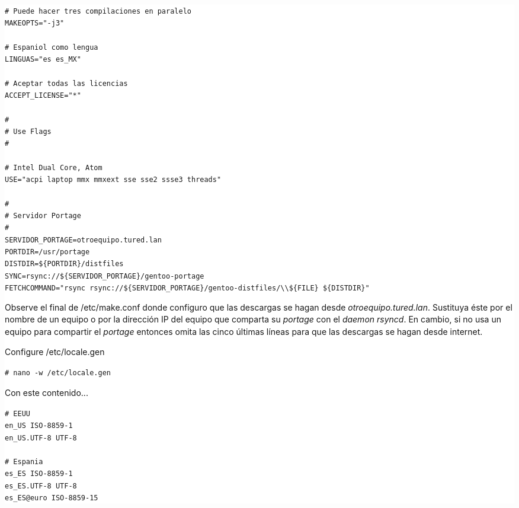     # Puede hacer tres compilaciones en paralelo
    MAKEOPTS="-j3"

    # Espaniol como lengua
    LINGUAS="es es_MX"

    # Aceptar todas las licencias
    ACCEPT_LICENSE="*"

    #
    # Use Flags
    #

    # Intel Dual Core, Atom
    USE="acpi laptop mmx mmxext sse sse2 ssse3 threads"

    #
    # Servidor Portage
    #
    SERVIDOR_PORTAGE=otroequipo.tured.lan
    PORTDIR=/usr/portage
    DISTDIR=${PORTDIR}/distfiles
    SYNC=rsync://${SERVIDOR_PORTAGE}/gentoo-portage
    FETCHCOMMAND="rsync rsync://${SERVIDOR_PORTAGE}/gentoo-distfiles/\\${FILE} ${DISTDIR}"

Observe el final de /etc/make.conf donde configuro que las descargas se hagan desde _otroequipo.tured.lan_. Sustituya éste por el nombre de un equipo o por la dirección IP del equipo que comparta su _portage_ con el _daemon rsyncd_. En cambio, si no usa un equipo para compartir el _portage_ entonces omita las cinco últimas líneas para que las descargas se hagan desde internet.

Configure /etc/locale.gen

    # nano -w /etc/locale.gen

Con este contenido...

    # EEUU
    en_US ISO-8859-1
    en_US.UTF-8 UTF-8

    # Espania
    es_ES ISO-8859-1
    es_ES.UTF-8 UTF-8
    es_ES@euro ISO-8859-15

